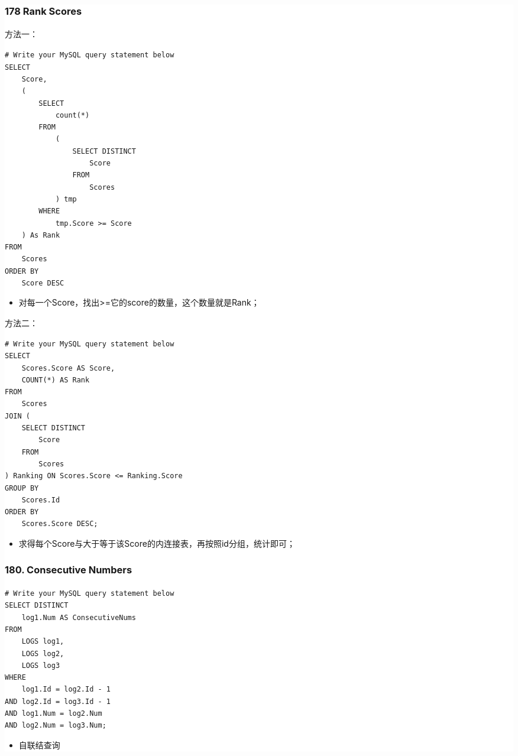 ### 178	Rank Scores ###
方法一：
```
# Write your MySQL query statement below
SELECT
	Score,
	(
		SELECT
			count(*)
		FROM
			(
				SELECT DISTINCT
					Score
				FROM
					Scores
			) tmp
		WHERE
			tmp.Score >= Score
	) As Rank
FROM
	Scores
ORDER BY
	Score DESC
```
- 对每一个Score，找出>=它的score的数量，这个数量就是Rank；


方法二：
```
# Write your MySQL query statement below
SELECT
	Scores.Score AS Score,
	COUNT(*) AS Rank
FROM
	Scores
JOIN (
	SELECT DISTINCT
		Score
	FROM
		Scores
) Ranking ON Scores.Score <= Ranking.Score
GROUP BY
	Scores.Id
ORDER BY
	Scores.Score DESC;
```

- 求得每个Score与大于等于该Score的内连接表，再按照id分组，统计即可；


### 180. Consecutive Numbers ###
```
# Write your MySQL query statement below
SELECT DISTINCT
	log1.Num AS ConsecutiveNums
FROM
	LOGS log1,
	LOGS log2,
	LOGS log3
WHERE
	log1.Id = log2.Id - 1
AND log2.Id = log3.Id - 1
AND log1.Num = log2.Num
AND log2.Num = log3.Num;
```
- 自联结查询